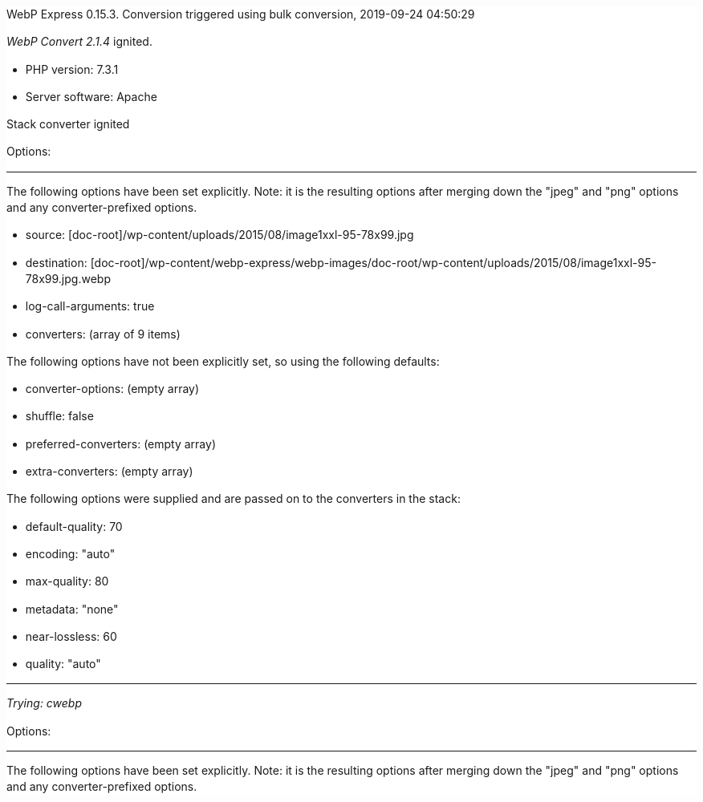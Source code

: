 WebP Express 0.15.3. Conversion triggered using bulk conversion, 2019-09-24 04:50:29


*WebP Convert 2.1.4*  ignited.

- PHP version: 7.3.1

- Server software: Apache


Stack converter ignited


Options:

------------

The following options have been set explicitly. Note: it is the resulting options after merging down the "jpeg" and "png" options and any converter-prefixed options.

- source: [doc-root]/wp-content/uploads/2015/08/image1xxl-95-78x99.jpg

- destination: [doc-root]/wp-content/webp-express/webp-images/doc-root/wp-content/uploads/2015/08/image1xxl-95-78x99.jpg.webp

- log-call-arguments: true

- converters: (array of 9 items)


The following options have not been explicitly set, so using the following defaults:

- converter-options: (empty array)

- shuffle: false

- preferred-converters: (empty array)

- extra-converters: (empty array)


The following options were supplied and are passed on to the converters in the stack:

- default-quality: 70

- encoding: "auto"

- max-quality: 80

- metadata: "none"

- near-lossless: 60

- quality: "auto"

------------



*Trying: cwebp* 


Options:

------------

The following options have been set explicitly. Note: it is the resulting options after merging down the "jpeg" and "png" options and any converter-prefixed options.
